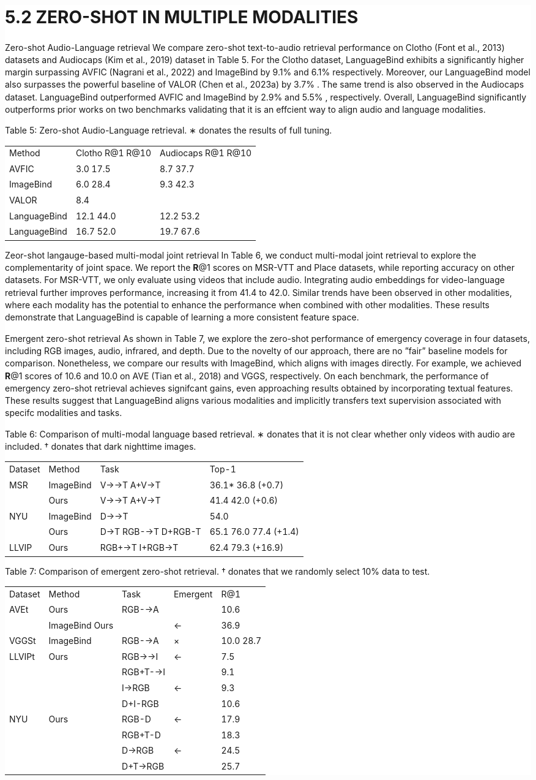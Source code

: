 # 5.2 ZERO-SHOT IN MULTIPLE MODALITIES  

Zero-shot Audio-Language retrieval We compare zero-shot text-to-audio retrieval performance on Clotho (Font et al., 2013) datasets and Audiocaps (Kim et al., 2019) dataset in Table 5. For the Clotho dataset, LanguageBind exhibits a significantly higher margin surpassing AVFIC (Nagrani et al., 2022) and ImageBind by $9.1\%$ and $6.1\%$ respectively. Moreover, our LanguageBind model also surpasses the powerful baseline of VALOR (Chen et al., 2023a) by $3.7\%$ . The same trend is also observed in the Audiocaps dataset. LanguageBind outperformed AVFIC and ImageBind by $2.9\%$ and $5.5\%$ , respectively. Overall, LanguageBind significantly outperforms prior works on two benchmarks validating that it is an effcient way to align audio and language modalities.  

Table 5: Zero-shot Audio-Language retrieval. ∗ donates the results of full tuning.   


<html><body><table><tr><td>Method</td><td>Clotho R@1 R@10</td><td>Audiocaps R@1 R@10</td></tr><tr><td>AVFIC</td><td>3.0 17.5</td><td>8.7 37.7</td></tr><tr><td>ImageBind</td><td>6.0 28.4</td><td>9.3 42.3</td></tr><tr><td>VALOR</td><td>8.4</td><td></td></tr><tr><td>LanguageBind</td><td>12.1 44.0</td><td>12.2 53.2</td></tr><tr><td>LanguageBind</td><td>16.7 52.0</td><td>19.7 67.6</td></tr></table></body></html>  

Zeor-shot langauge-based multi-modal joint retrieval In Table 6, we conduct multi-modal joint retrieval to explore the complementarity of joint space. We report the $\mathbf{R}\mathcal{@}1$ scores on MSR-VTT and Place datasets, while reporting accuracy on other datasets. For MSR-VTT, we only evaluate using videos that include audio. Integrating audio embeddings for video-language retrieval further improves performance, increasing it from 41.4 to 42.0. Similar trends have been observed in other modalities, where each modality has the potential to enhance the performance when combined with other modalities. These results demonstrate that LanguageBind is capable of learning a more consistent feature space.  

Emergent zero-shot retrieval As shown in Table 7, we explore the zero-shot performance of emergency coverage in four datasets, including RGB images, audio, infrared, and depth. Due to the novelty of our approach, there are no ”fair” baseline models for comparison. Nonetheless, we compare our results with ImageBind, which aligns with images directly. For example, we achieved $\mathbf{R}\mathcal{@}1$ scores of 10.6 and 10.0 on AVE (Tian et al., 2018) and VGGS, respectively. On each benchmark, the performance of emergency zero-shot retrieval achieves signifcant gains, even approaching results obtained by incorporating textual features. These results suggest that LanguageBind aligns various modalities and implicitly transfers text supervision associated with specifc modalities and tasks.  

Table 6: Comparison of multi-modal language based retrieval. ∗ donates that it is not clear whether only videos with audio are included. † donates that dark nighttime images.   


<html><body><table><tr><td>Dataset</td><td>Method</td><td>Task</td><td>Top-1</td></tr><tr><td rowspan="2">MSR</td><td>ImageBind</td><td>V→→T A+V→T</td><td>36.1* 36.8 (+0.7)</td></tr><tr><td>Ours</td><td>V→→T A+V→T</td><td>41.4 42.0 (+0.6)</td></tr><tr><td rowspan="2">NYU</td><td>ImageBind</td><td>D→→T</td><td>54.0</td></tr><tr><td>Ours</td><td>D→T RGB-→T D+RGB-T</td><td>65.1 76.0 77.4 (+1.4)</td></tr><tr><td>LLVIP</td><td>Ours</td><td>RGB+→T I+RGB→T</td><td>62.4 79.3 (+16.9)</td></tr></table></body></html>  

Table 7: Comparison of emergent zero-shot retrieval. † donates that we randomly select $10\%$ data to test.   


<html><body><table><tr><td>Dataset</td><td>Method</td><td>Task</td><td>Emergent</td><td>R@1</td></tr><tr><td rowspan="2">AVEt</td><td>Ours</td><td>RGB-→A</td><td></td><td>10.6</td></tr><tr><td>ImageBind Ours</td><td></td><td>←</td><td>36.9</td></tr><tr><td>VGGSt</td><td>ImageBind</td><td>RGB-→A</td><td>×</td><td>10.0 28.7</td></tr><tr><td rowspan="4">LLVIPt</td><td rowspan="4">Ours</td><td>RGB→→I</td><td>←</td><td>7.5</td></tr><tr><td>RGB+T-→I</td><td></td><td>9.1</td></tr><tr><td>I→RGB</td><td>←</td><td>9.3</td></tr><tr><td>D+I-RGB</td><td></td><td>10.6</td></tr><tr><td rowspan="4">NYU</td><td rowspan="4">Ours</td><td>RGB-D</td><td>←</td><td>17.9</td></tr><tr><td>RGB+T-D</td><td></td><td>18.3</td></tr><tr><td>D→RGB</td><td>←</td><td>24.5</td></tr><tr><td>D+T→RGB</td><td></td><td>25.7</td></tr></table></body></html>  
